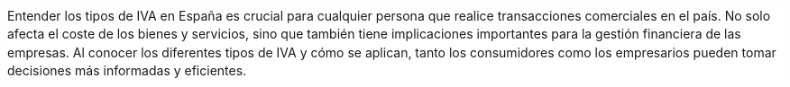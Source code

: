 Entender los tipos de IVA en España es crucial para cualquier persona que realice transacciones comerciales en el país. No solo afecta el coste de los bienes y servicios, sino que también tiene implicaciones importantes para la gestión financiera de las empresas. Al conocer los diferentes tipos de IVA y cómo se aplican, tanto los consumidores como los empresarios pueden tomar decisiones más informadas y eficientes.
